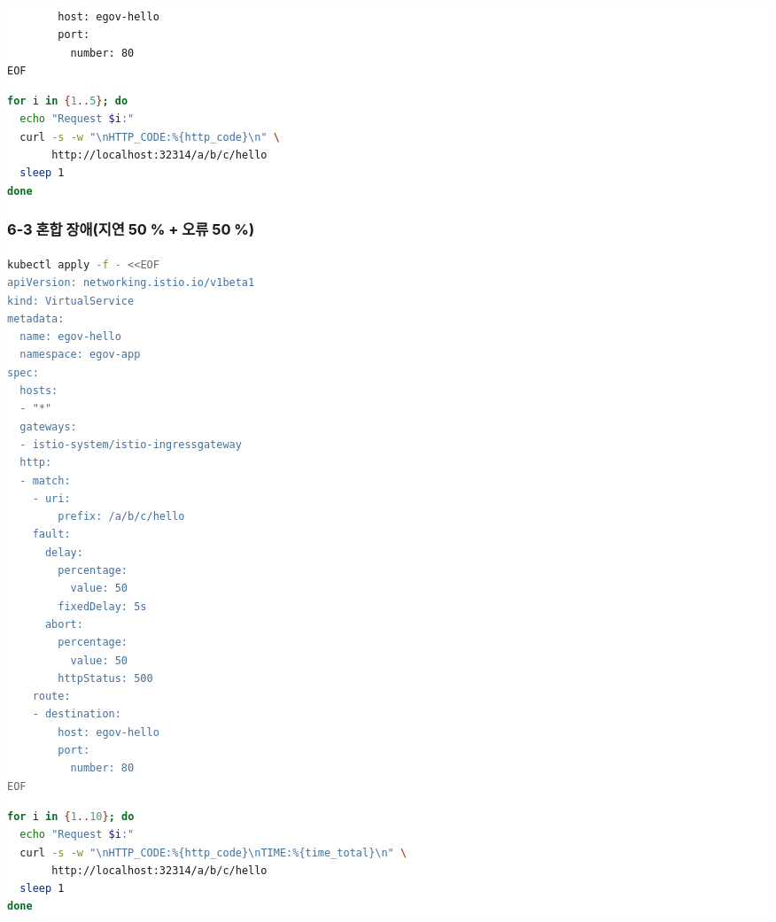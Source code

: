 ```bash
        host: egov-hello
        port:
          number: 80
EOF
```

```bash
for i in {1..5}; do
  echo "Request $i:"
  curl -s -w "\nHTTP_CODE:%{http_code}\n" \
       http://localhost:32314/a/b/c/hello
  sleep 1
done
```

### 6‑3 혼합 장애(지연 50 % + 오류 50 %)

```bash
kubectl apply -f - <<EOF
apiVersion: networking.istio.io/v1beta1
kind: VirtualService
metadata:
  name: egov-hello
  namespace: egov-app
spec:
  hosts:
  - "*"
  gateways:
  - istio-system/istio-ingressgateway
  http:
  - match:
    - uri:
        prefix: /a/b/c/hello
    fault:
      delay:
        percentage:
          value: 50
        fixedDelay: 5s
      abort:
        percentage:
          value: 50
        httpStatus: 500
    route:
    - destination:
        host: egov-hello
        port:
          number: 80
EOF
```

```bash
for i in {1..10}; do
  echo "Request $i:"
  curl -s -w "\nHTTP_CODE:%{http_code}\nTIME:%{time_total}\n" \
       http://localhost:32314/a/b/c/hello
  sleep 1
done
```
